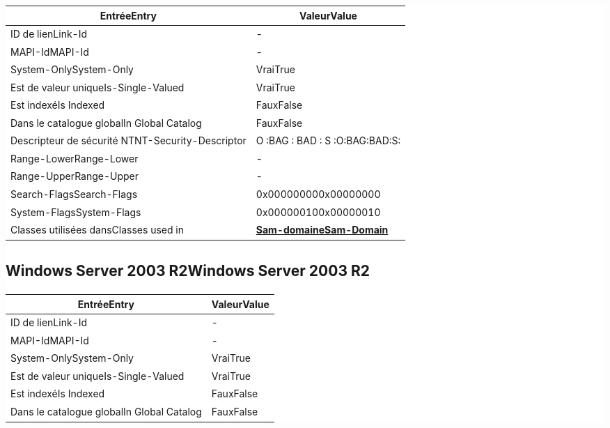 

| <span data-ttu-id="0dcab-155">Entrée</span><span class="sxs-lookup"><span data-stu-id="0dcab-155">Entry</span></span> | <span data-ttu-id="0dcab-156">Valeur</span><span class="sxs-lookup"><span data-stu-id="0dcab-156">Value</span></span> |
|------------------------|----------------------------------------------|
| <span data-ttu-id="0dcab-157">ID de lien</span><span class="sxs-lookup"><span data-stu-id="0dcab-157">Link-Id</span></span>                | \-                                           |
| <span data-ttu-id="0dcab-158">MAPI-Id</span><span class="sxs-lookup"><span data-stu-id="0dcab-158">MAPI-Id</span></span>                | \-                                           |
| <span data-ttu-id="0dcab-159">System-Only</span><span class="sxs-lookup"><span data-stu-id="0dcab-159">System-Only</span></span>            | <span data-ttu-id="0dcab-160">Vrai</span><span class="sxs-lookup"><span data-stu-id="0dcab-160">True</span></span>                                         |
| <span data-ttu-id="0dcab-161">Est de valeur unique</span><span class="sxs-lookup"><span data-stu-id="0dcab-161">Is-Single-Valued</span></span>       | <span data-ttu-id="0dcab-162">Vrai</span><span class="sxs-lookup"><span data-stu-id="0dcab-162">True</span></span>                                         |
| <span data-ttu-id="0dcab-163">Est indexé</span><span class="sxs-lookup"><span data-stu-id="0dcab-163">Is Indexed</span></span>             | <span data-ttu-id="0dcab-164">Faux</span><span class="sxs-lookup"><span data-stu-id="0dcab-164">False</span></span>                                        |
| <span data-ttu-id="0dcab-165">Dans le catalogue global</span><span class="sxs-lookup"><span data-stu-id="0dcab-165">In Global Catalog</span></span>      | <span data-ttu-id="0dcab-166">Faux</span><span class="sxs-lookup"><span data-stu-id="0dcab-166">False</span></span>                                        |
| <span data-ttu-id="0dcab-167">Descripteur de sécurité NT</span><span class="sxs-lookup"><span data-stu-id="0dcab-167">NT-Security-Descriptor</span></span> | <span data-ttu-id="0dcab-168">O :BAG : BAD : S :</span><span class="sxs-lookup"><span data-stu-id="0dcab-168">O:BAG:BAD:S:</span></span>                                 |
| <span data-ttu-id="0dcab-169">Range-Lower</span><span class="sxs-lookup"><span data-stu-id="0dcab-169">Range-Lower</span></span>            | \-                                           |
| <span data-ttu-id="0dcab-170">Range-Upper</span><span class="sxs-lookup"><span data-stu-id="0dcab-170">Range-Upper</span></span>            | \-                                           |
| <span data-ttu-id="0dcab-171">Search-Flags</span><span class="sxs-lookup"><span data-stu-id="0dcab-171">Search-Flags</span></span>           | <span data-ttu-id="0dcab-172">0x00000000</span><span class="sxs-lookup"><span data-stu-id="0dcab-172">0x00000000</span></span>                                   |
| <span data-ttu-id="0dcab-173">System-Flags</span><span class="sxs-lookup"><span data-stu-id="0dcab-173">System-Flags</span></span>           | <span data-ttu-id="0dcab-174">0x00000010</span><span class="sxs-lookup"><span data-stu-id="0dcab-174">0x00000010</span></span>                                   |
| <span data-ttu-id="0dcab-175">Classes utilisées dans</span><span class="sxs-lookup"><span data-stu-id="0dcab-175">Classes used in</span></span>        | [<span data-ttu-id="0dcab-176">**Sam-domaine**</span><span class="sxs-lookup"><span data-stu-id="0dcab-176">**Sam-Domain**</span></span>](c-samdomain.md)<br/> |



## <a name="windows-server-2003-r2"></a><span data-ttu-id="0dcab-177">Windows Server 2003 R2</span><span class="sxs-lookup"><span data-stu-id="0dcab-177">Windows Server 2003 R2</span></span>



| <span data-ttu-id="0dcab-178">Entrée</span><span class="sxs-lookup"><span data-stu-id="0dcab-178">Entry</span></span> | <span data-ttu-id="0dcab-179">Valeur</span><span class="sxs-lookup"><span data-stu-id="0dcab-179">Value</span></span> |
|------------------------|----------------------------------------------|
| <span data-ttu-id="0dcab-180">ID de lien</span><span class="sxs-lookup"><span data-stu-id="0dcab-180">Link-Id</span></span>                | \-                                           |
| <span data-ttu-id="0dcab-181">MAPI-Id</span><span class="sxs-lookup"><span data-stu-id="0dcab-181">MAPI-Id</span></span>                | \-                                           |
| <span data-ttu-id="0dcab-182">System-Only</span><span class="sxs-lookup"><span data-stu-id="0dcab-182">System-Only</span></span>            | <span data-ttu-id="0dcab-183">Vrai</span><span class="sxs-lookup"><span data-stu-id="0dcab-183">True</span></span>                                         |
| <span data-ttu-id="0dcab-184">Est de valeur unique</span><span class="sxs-lookup"><span data-stu-id="0dcab-184">Is-Single-Valued</span></span>       | <span data-ttu-id="0dcab-185">Vrai</span><span class="sxs-lookup"><span data-stu-id="0dcab-185">True</span></span>                                         |
| <span data-ttu-id="0dcab-186">Est indexé</span><span class="sxs-lookup"><span data-stu-id="0dcab-186">Is Indexed</span></span>             | <span data-ttu-id="0dcab-187">Faux</span><span class="sxs-lookup"><span data-stu-id="0dcab-187">False</span></span>                                        |
| <span data-ttu-id="0dcab-188">Dans le catalogue global</span><span class="sxs-lookup"><span data-stu-id="0dcab-188">In Global Catalog</span></span>      | <span data-ttu-id="0dcab-189">Faux</span><span class="sxs-lookup"><span data-stu-id="0dcab-189">False</span></span>                                        |